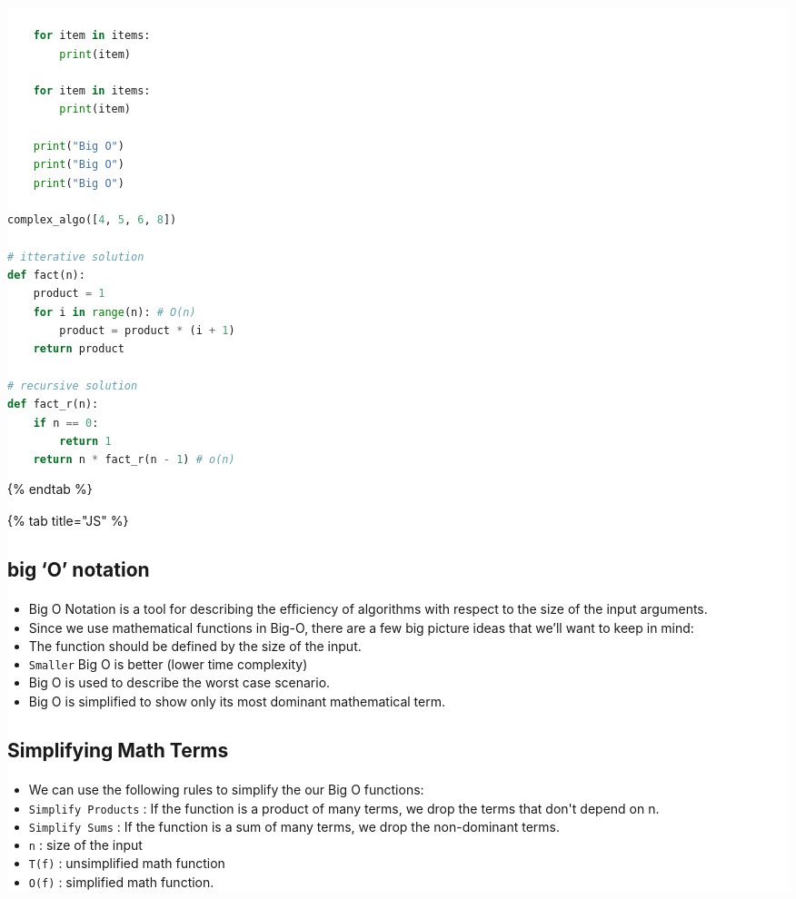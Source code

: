 ```python

    for item in items:
        print(item)

    for item in items:
        print(item)

    print("Big O")
    print("Big O")
    print("Big O")

complex_algo([4, 5, 6, 8])

# itterative solution
def fact(n):
    product = 1
    for i in range(n): # O(n)
        product = product * (i + 1)
    return product

# recursive solution
def fact_r(n):
    if n == 0:
        return 1
    return n * fact_r(n - 1) # o(n)


```

{% endtab %}

{% tab title="JS" %}

## big ‘O’ notation <a id="5fc8"></a>

- Big O Notation is a tool for describing the efficiency of algorithms with respect to the size of the input arguments.
- Since we use mathematical functions in Big-O, there are a few big picture ideas that we’ll want to keep in mind:
- The function should be defined by the size of the input.
- `Smaller` Big O is better \(lower time complexity\)
- Big O is used to describe the worst case scenario.
- Big O is simplified to show only its most dominant mathematical term.

## Simplifying Math Terms <a id="6083"></a>

- We can use the following rules to simplify the our Big O functions:
- `Simplify Products` : If the function is a product of many terms, we drop the terms that don't depend on n.
- `Simplify Sums` : If the function is a sum of many terms, we drop the non-dominant terms.
- `n` : size of the input
- `T(f)` : unsimplified math function
- `O(f)` : simplified math function.
